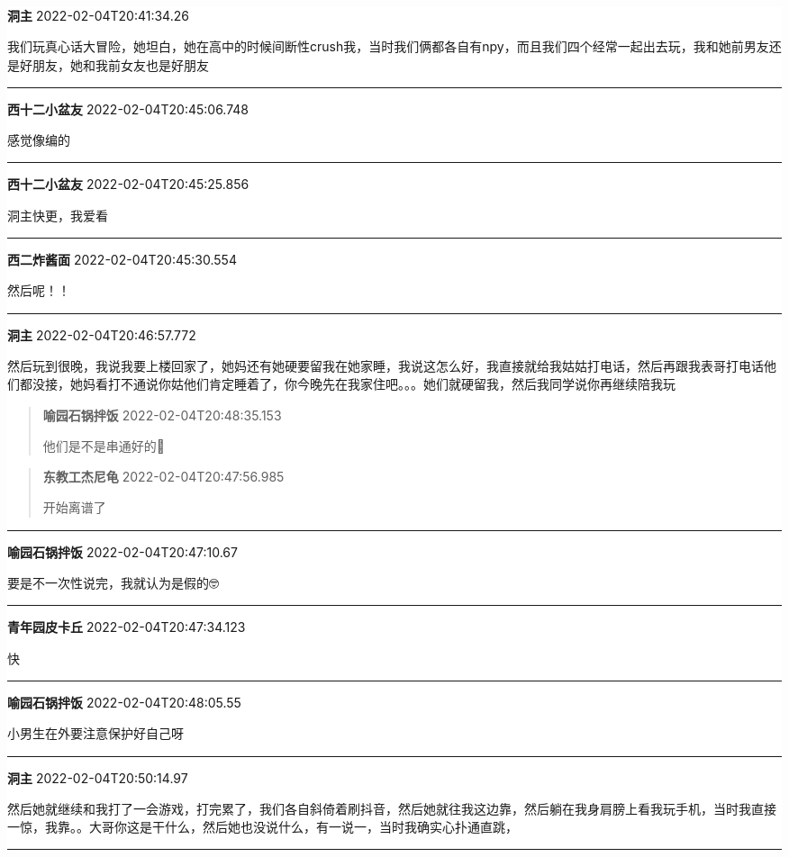 **洞主** 2022-02-04T20:41:34.26

我们玩真心话大冒险，她坦白，她在高中的时候间断性crush我，当时我们俩都各自有npy，而且我们四个经常一起出去玩，我和她前男友还是好朋友，她和我前女友也是好朋友

---

**西十二小盆友** 2022-02-04T20:45:06.748

感觉像编的

---

**西十二小盆友** 2022-02-04T20:45:25.856

洞主快更，我爱看

---

**西二炸酱面** 2022-02-04T20:45:30.554

然后呢！！

---

**洞主** 2022-02-04T20:46:57.772

然后玩到很晚，我说我要上楼回家了，她妈还有她硬要留我在她家睡，我说这怎么好，我直接就给我姑姑打电话，然后再跟我表哥打电话他们都没接，她妈看打不通说你姑他们肯定睡着了，你今晚先在我家住吧。。。她们就硬留我，然后我同学说你再继续陪我玩

> **喻园石锅拌饭** 2022-02-04T20:48:35.153
> 
> 他们是不是串通好的🤣


> **东教工杰尼龟** 2022-02-04T20:47:56.985
> 
> 开始离谱了


---

**喻园石锅拌饭** 2022-02-04T20:47:10.67

要是不一次性说完，我就认为是假的🤓

---

**青年园皮卡丘** 2022-02-04T20:47:34.123

快

---

**喻园石锅拌饭** 2022-02-04T20:48:05.55

小男生在外要注意保护好自己呀

---

**洞主** 2022-02-04T20:50:14.97

然后她就继续和我打了一会游戏，打完累了，我们各自斜倚着刷抖音，然后她就往我这边靠，然后躺在我身肩膀上看我玩手机，当时我直接一惊，我靠。。大哥你这是干什么，然后她也没说什么，有一说一，当时我确实心扑通直跳，

---